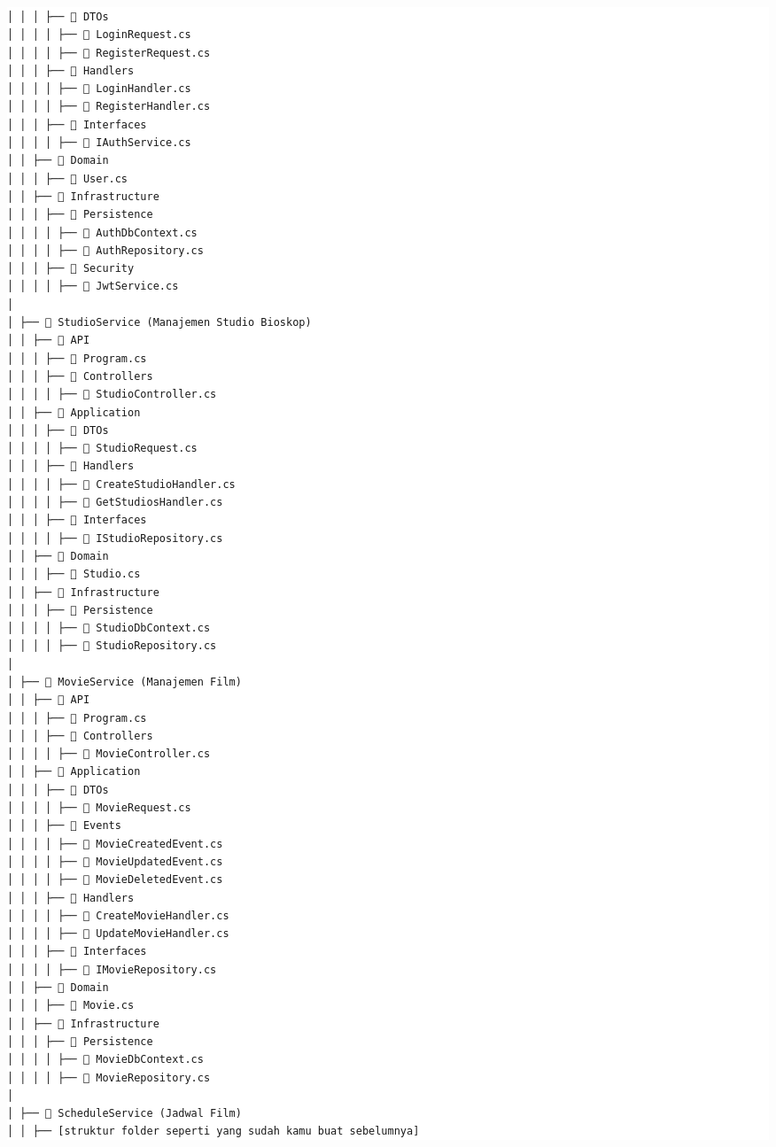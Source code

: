 ```
│ │ │ ├── 📂 DTOs
│ │ │ │ ├── 📄 LoginRequest.cs
│ │ │ │ ├── 📄 RegisterRequest.cs
│ │ │ ├── 📂 Handlers
│ │ │ │ ├── 📄 LoginHandler.cs
│ │ │ │ ├── 📄 RegisterHandler.cs
│ │ │ ├── 📂 Interfaces
│ │ │ │ ├── 📄 IAuthService.cs
│ │ ├── 📂 Domain
│ │ │ ├── 📄 User.cs
│ │ ├── 📂 Infrastructure
│ │ │ ├── 📂 Persistence
│ │ │ │ ├── 📄 AuthDbContext.cs
│ │ │ │ ├── 📄 AuthRepository.cs
│ │ │ ├── 📂 Security
│ │ │ │ ├── 📄 JwtService.cs
│
│ ├── 📂 StudioService (Manajemen Studio Bioskop)
│ │ ├── 📂 API
│ │ │ ├── 📄 Program.cs
│ │ │ ├── 📂 Controllers
│ │ │ │ ├── 📄 StudioController.cs
│ │ ├── 📂 Application
│ │ │ ├── 📂 DTOs
│ │ │ │ ├── 📄 StudioRequest.cs
│ │ │ ├── 📂 Handlers
│ │ │ │ ├── 📄 CreateStudioHandler.cs
│ │ │ │ ├── 📄 GetStudiosHandler.cs
│ │ │ ├── 📂 Interfaces
│ │ │ │ ├── 📄 IStudioRepository.cs
│ │ ├── 📂 Domain
│ │ │ ├── 📄 Studio.cs
│ │ ├── 📂 Infrastructure
│ │ │ ├── 📂 Persistence
│ │ │ │ ├── 📄 StudioDbContext.cs
│ │ │ │ ├── 📄 StudioRepository.cs
│
│ ├── 📂 MovieService (Manajemen Film)
│ │ ├── 📂 API
│ │ │ ├── 📄 Program.cs
│ │ │ ├── 📂 Controllers
│ │ │ │ ├── 📄 MovieController.cs
│ │ ├── 📂 Application
│ │ │ ├── 📂 DTOs
│ │ │ │ ├── 📄 MovieRequest.cs
│ │ │ ├── 📂 Events
│ │ │ │ ├── 📄 MovieCreatedEvent.cs
│ │ │ │ ├── 📄 MovieUpdatedEvent.cs
│ │ │ │ ├── 📄 MovieDeletedEvent.cs
│ │ │ ├── 📂 Handlers
│ │ │ │ ├── 📄 CreateMovieHandler.cs
│ │ │ │ ├── 📄 UpdateMovieHandler.cs
│ │ │ ├── 📂 Interfaces
│ │ │ │ ├── 📄 IMovieRepository.cs
│ │ ├── 📂 Domain
│ │ │ ├── 📄 Movie.cs
│ │ ├── 📂 Infrastructure
│ │ │ ├── 📂 Persistence
│ │ │ │ ├── 📄 MovieDbContext.cs
│ │ │ │ ├── 📄 MovieRepository.cs
│
│ ├── 📂 ScheduleService (Jadwal Film)
│ │ ├── [struktur folder seperti yang sudah kamu buat sebelumnya]
```